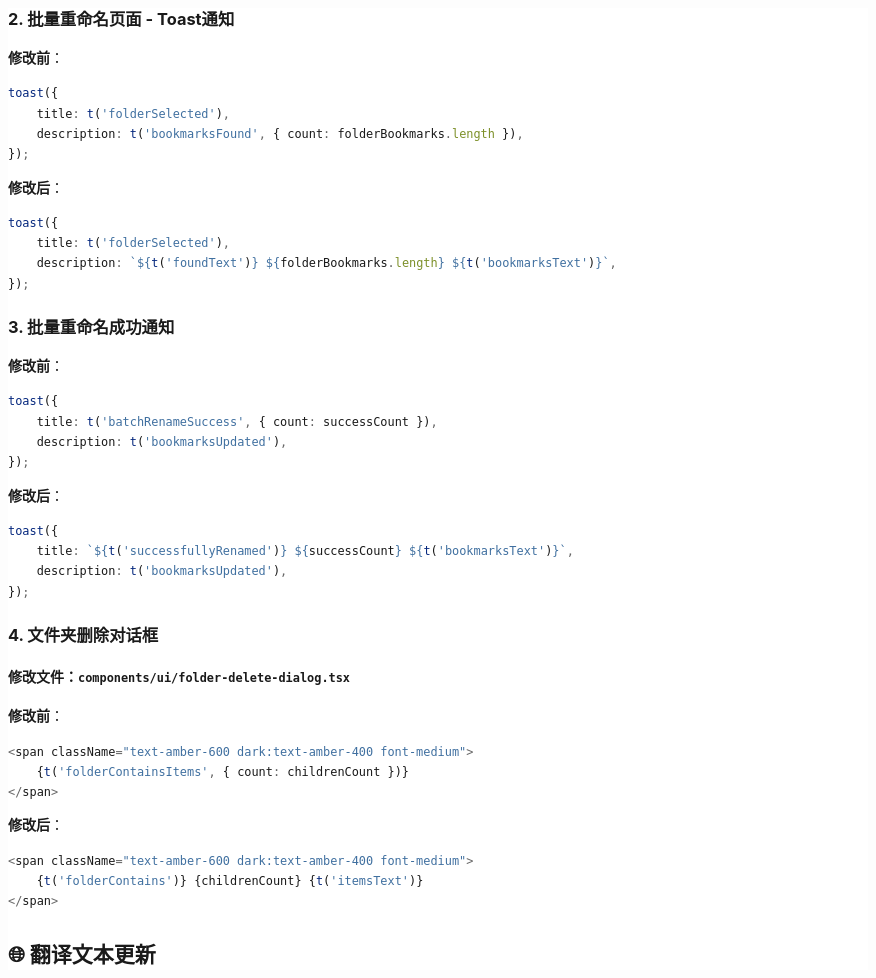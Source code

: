 ### 2. **批量重命名页面 - Toast通知**

**修改前**：
```typescript
toast({
    title: t('folderSelected'),
    description: t('bookmarksFound', { count: folderBookmarks.length }),
});
```

**修改后**：
```typescript
toast({
    title: t('folderSelected'),
    description: `${t('foundText')} ${folderBookmarks.length} ${t('bookmarksText')}`,
});
```

### 3. **批量重命名成功通知**

**修改前**：
```typescript
toast({
    title: t('batchRenameSuccess', { count: successCount }),
    description: t('bookmarksUpdated'),
});
```

**修改后**：
```typescript
toast({
    title: `${t('successfullyRenamed')} ${successCount} ${t('bookmarksText')}`,
    description: t('bookmarksUpdated'),
});
```

### 4. **文件夹删除对话框**

#### 修改文件：`components/ui/folder-delete-dialog.tsx`

**修改前**：
```typescript
<span className="text-amber-600 dark:text-amber-400 font-medium">
    {t('folderContainsItems', { count: childrenCount })}
</span>
```

**修改后**：
```typescript
<span className="text-amber-600 dark:text-amber-400 font-medium">
    {t('folderContains')} {childrenCount} {t('itemsText')}
</span>
```

## 🌐 翻译文本更新
